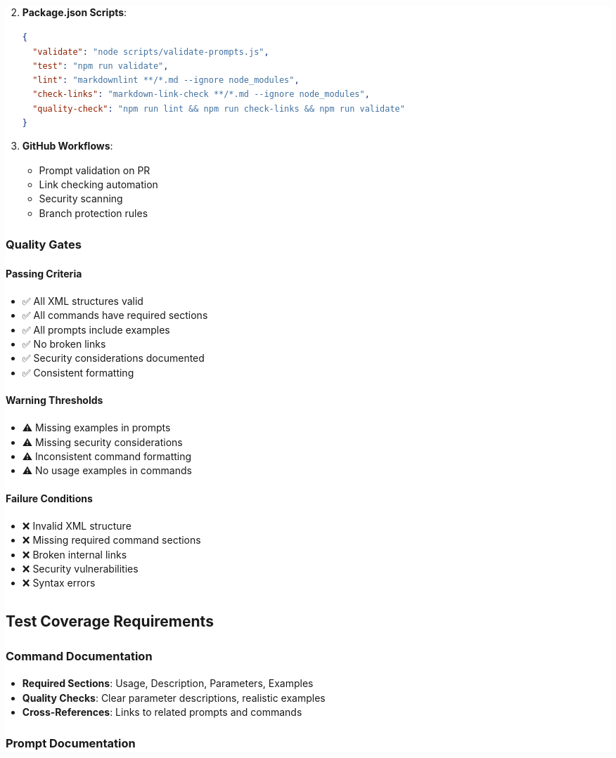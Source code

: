 2. **Package.json Scripts**:

   ```json
   {
     "validate": "node scripts/validate-prompts.js",
     "test": "npm run validate",
     "lint": "markdownlint **/*.md --ignore node_modules",
     "check-links": "markdown-link-check **/*.md --ignore node_modules",
     "quality-check": "npm run lint && npm run check-links && npm run validate"
   }
   ```

3. **GitHub Workflows**:
   - Prompt validation on PR
   - Link checking automation
   - Security scanning
   - Branch protection rules

### Quality Gates

#### Passing Criteria

- ✅ All XML structures valid
- ✅ All commands have required sections
- ✅ All prompts include examples
- ✅ No broken links
- ✅ Security considerations documented
- ✅ Consistent formatting

#### Warning Thresholds

- ⚠️ Missing examples in prompts
- ⚠️ Missing security considerations
- ⚠️ Inconsistent command formatting
- ⚠️ No usage examples in commands

#### Failure Conditions

- ❌ Invalid XML structure
- ❌ Missing required command sections
- ❌ Broken internal links
- ❌ Security vulnerabilities
- ❌ Syntax errors

## Test Coverage Requirements

### Command Documentation

- **Required Sections**: Usage, Description, Parameters, Examples
- **Quality Checks**: Clear parameter descriptions, realistic examples
- **Cross-References**: Links to related prompts and commands

### Prompt Documentation
